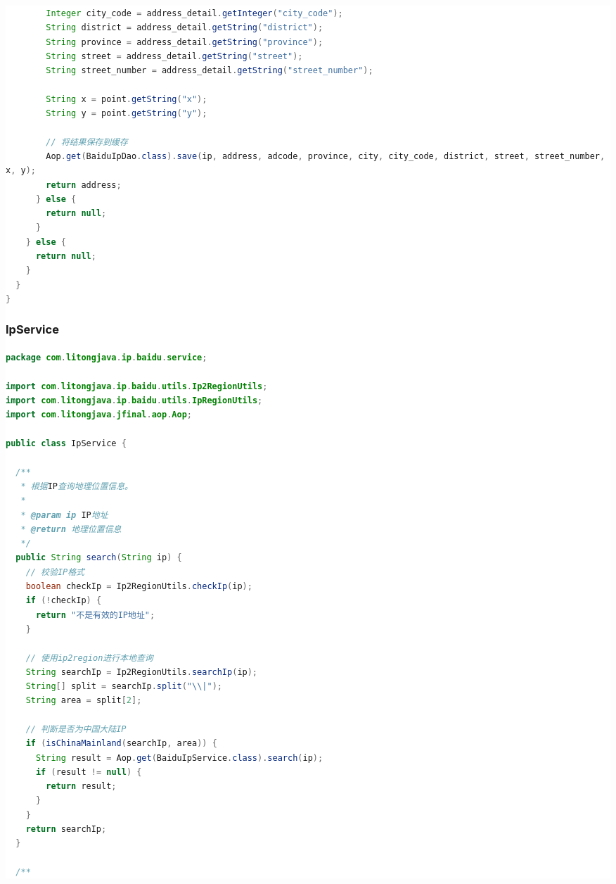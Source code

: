 ```java
        Integer city_code = address_detail.getInteger("city_code");
        String district = address_detail.getString("district");
        String province = address_detail.getString("province");
        String street = address_detail.getString("street");
        String street_number = address_detail.getString("street_number");

        String x = point.getString("x");
        String y = point.getString("y");

        // 将结果保存到缓存
        Aop.get(BaiduIpDao.class).save(ip, address, adcode, province, city, city_code, district, street, street_number, x, y);
        return address;
      } else {
        return null;
      }
    } else {
      return null;
    }
  }
}
```

### IpService

```java
package com.litongjava.ip.baidu.service;

import com.litongjava.ip.baidu.utils.Ip2RegionUtils;
import com.litongjava.ip.baidu.utils.IpRegionUtils;
import com.litongjava.jfinal.aop.Aop;

public class IpService {

  /**
   * 根据IP查询地理位置信息。
   *
   * @param ip IP地址
   * @return 地理位置信息
   */
  public String search(String ip) {
    // 校验IP格式
    boolean checkIp = Ip2RegionUtils.checkIp(ip);
    if (!checkIp) {
      return "不是有效的IP地址";
    }

    // 使用ip2region进行本地查询
    String searchIp = Ip2RegionUtils.searchIp(ip);
    String[] split = searchIp.split("\\|");
    String area = split[2];

    // 判断是否为中国大陆IP
    if (isChinaMainland(searchIp, area)) {
      String result = Aop.get(BaiduIpService.class).search(ip);
      if (result != null) {
        return result;
      }
    }
    return searchIp;
  }

  /**
```